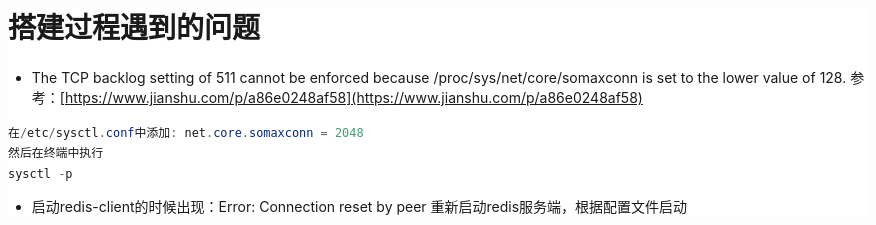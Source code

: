 # 搭建过程遇到的问题
- The TCP backlog setting of 511 cannot be enforced because /proc/sys/net/core/somaxconn is set to the lower value of 128. 参考：[https://www.jianshu.com/p/a86e0248af58](https://www.jianshu.com/p/a86e0248af58)
```java
在/etc/sysctl.conf中添加: net.core.somaxconn = 2048
然后在终端中执行
sysctl -p
```
- 启动redis-client的时候出现：Error: Connection reset by peer
重新启动redis服务端，根据配置文件启动


